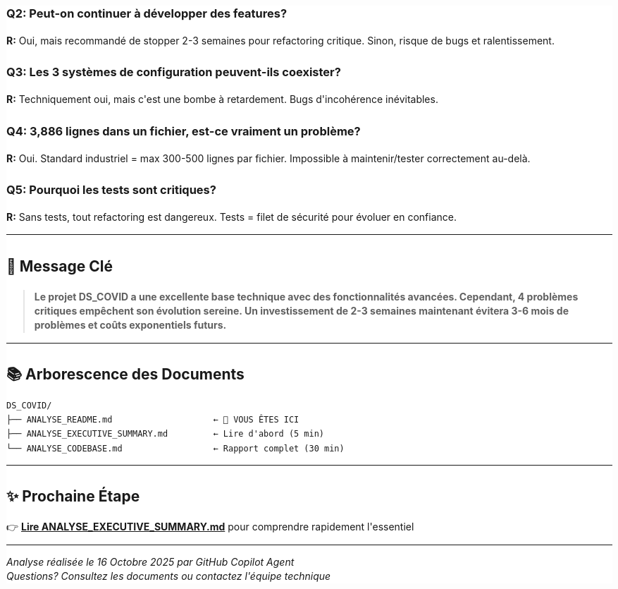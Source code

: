 ### Q2: Peut-on continuer à développer des features?
**R:** Oui, mais recommandé de stopper 2-3 semaines pour refactoring critique. Sinon, risque de bugs et ralentissement.

### Q3: Les 3 systèmes de configuration peuvent-ils coexister?
**R:** Techniquement oui, mais c'est une bombe à retardement. Bugs d'incohérence inévitables.

### Q4: 3,886 lignes dans un fichier, est-ce vraiment un problème?
**R:** Oui. Standard industriel = max 300-500 lignes par fichier. Impossible à maintenir/tester correctement au-delà.

### Q5: Pourquoi les tests sont critiques?
**R:** Sans tests, tout refactoring est dangereux. Tests = filet de sécurité pour évoluer en confiance.

---

## 🎯 Message Clé

> **Le projet DS_COVID a une excellente base technique avec des fonctionnalités avancées. Cependant, 4 problèmes critiques empêchent son évolution sereine. Un investissement de 2-3 semaines maintenant évitera 3-6 mois de problèmes et coûts exponentiels futurs.**

---

## 📚 Arborescence des Documents

```
DS_COVID/
├── ANALYSE_README.md                    ← 📍 VOUS ÊTES ICI
├── ANALYSE_EXECUTIVE_SUMMARY.md         ← Lire d'abord (5 min)
└── ANALYSE_CODEBASE.md                  ← Rapport complet (30 min)
```

---

## ✨ Prochaine Étape

👉 **[Lire ANALYSE_EXECUTIVE_SUMMARY.md](./ANALYSE_EXECUTIVE_SUMMARY.md)** pour comprendre rapidement l'essentiel

---

*Analyse réalisée le 16 Octobre 2025 par GitHub Copilot Agent*  
*Questions? Consultez les documents ou contactez l'équipe technique*
